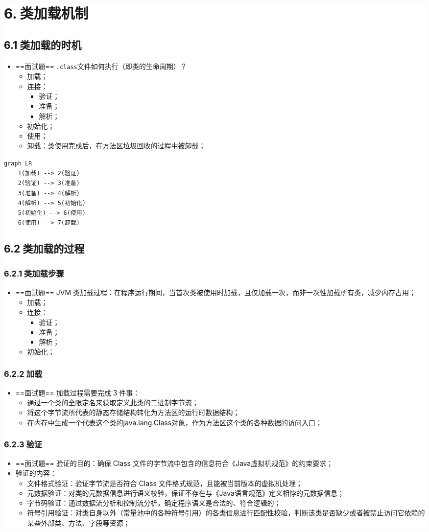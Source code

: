 # 6. 类加载机制

## 6.1 类加载的时机

- ==面试题== `.class`文件如何执行（即类的生命周期）？
  - 加载；
  - 连接：
    - 验证；
    - 准备；
    - 解析；
  - 初始化；
  - 使用；
  - 卸载：类使用完成后，在方法区垃圾回收的过程中被卸载；

```mermaid
graph LR
	1(加载) --> 2(验证)
	2(验证) --> 3(准备)
	3(准备) --> 4(解析)
	4(解析) --> 5(初始化)
	5(初始化) --> 6(使用)
	6(使用) --> 7(卸载)
```

## 6.2 类加载的过程

### 6.2.1 类加载步骤

- ==面试题== JVM 类加载过程：在程序运行期间，当首次类被使用时加载，且仅加载一次，而非一次性加载所有类，减少内存占用；
  - 加载；
  - 连接：
    - 验证；
    - 准备；
    - 解析；
  - 初始化；

### 6.2.2 加载

- ==面试题== 加载过程需要完成 3 件事：
  - 通过一个类的全限定名来获取定义此类的二进制字节流；
  - 将这个字节流所代表的静态存储结构转化为方法区的运行时数据结构；
  - 在内存中生成一个代表这个类的java.lang.Class对象，作为方法区这个类的各种数据的访问入口；

### 6.2.3 验证

- ==面试题== 验证的目的：确保 Class 文件的字节流中包含的信息符合《Java虚拟机规范》的约束要求；
- 验证的内容：
  - 文件格式验证：验证字节流是否符合 Class 文件格式规范，且能被当前版本的虚拟机处理；
  - 元数据验证：对类的元数据信息进行语义校验，保证不存在与《Java语言规范》定义相悖的元数据信息；
  - 字节码验证：通过数据流分析和控制流分析，确定程序语义是合法的、符合逻辑的；
  - 符号引用验证：对类自身以外（常量池中的各种符号引用）的各类信息进行匹配性校验，判断该类是否缺少或者被禁止访问它依赖的某些外部类、方法、字段等资源；
